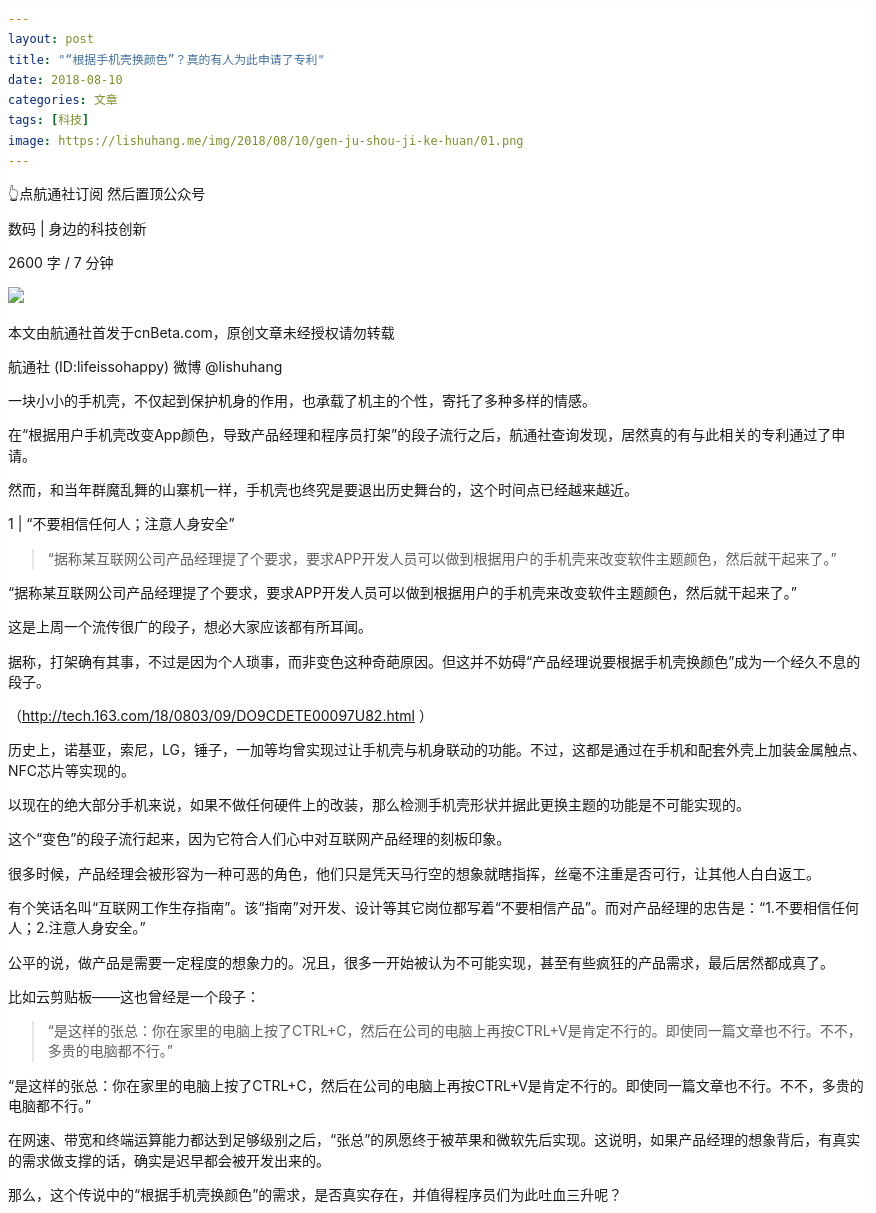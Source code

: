 ```yaml
---
layout: post
title: "“根据手机壳换颜色”？真的有人为此申请了专利"
date: 2018-08-10
categories: 文章
tags: [科技]
image: https://lishuhang.me/img/2018/08/10/gen-ju-shou-ji-ke-huan/01.png
---
```


👆点航通社订阅 然后置顶公众号

数码 | 身边的科技创新

2600 字 / 7 分钟

![](https://mmbiz.qpic.cn/mmbiz_jpg/AdRKyBVLoHIqMQfVu17kUCUia3w0XvtoRbKok30pTt5tOe2EKB51lBUSyTQ1TjklibEr39ZCFz24hfhAwStJRoIQ/640?wx_fmt=jpeg)

本文由航通社首发于cnBeta.com，原创文章未经授权请勿转载

航通社 (ID:lifeissohappy) 微博 @lishuhang

一块小小的手机壳，不仅起到保护机身的作用，也承载了机主的个性，寄托了多种多样的情感。

在“根据用户手机壳改变App颜色，导致产品经理和程序员打架”的段子流行之后，航通社查询发现，居然真的有与此相关的专利通过了申请。

然而，和当年群魔乱舞的山寨机一样，手机壳也终究是要退出历史舞台的，这个时间点已经越来越近。

1 | “不要相信任何人；注意人身安全”

> “据称某互联网公司产品经理提了个要求，要求APP开发人员可以做到根据用户的手机壳来改变软件主题颜色，然后就干起来了。”

“据称某互联网公司产品经理提了个要求，要求APP开发人员可以做到根据用户的手机壳来改变软件主题颜色，然后就干起来了。”

这是上周一个流传很广的段子，想必大家应该都有所耳闻。

据称，打架确有其事，不过是因为个人琐事，而非变色这种奇葩原因。但这并不妨碍“产品经理说要根据手机壳换颜色”成为一个经久不息的段子。

（http://tech.163.com/18/0803/09/DO9CDETE00097U82.html ）

历史上，诺基亚，索尼，LG，锤子，一加等均曾实现过让手机壳与机身联动的功能。不过，这都是通过在手机和配套外壳上加装金属触点、NFC芯片等实现的。

以现在的绝大部分手机来说，如果不做任何硬件上的改装，那么检测手机壳形状并据此更换主题的功能是不可能实现的。

这个“变色”的段子流行起来，因为它符合人们心中对互联网产品经理的刻板印象。

很多时候，产品经理会被形容为一种可恶的角色，他们只是凭天马行空的想象就瞎指挥，丝毫不注重是否可行，让其他人白白返工。

有个笑话名叫“互联网工作生存指南”。该“指南”对开发、设计等其它岗位都写着“不要相信产品”。而对产品经理的忠告是：“1.不要相信任何人；2.注意人身安全。”

公平的说，做产品是需要一定程度的想象力的。况且，很多一开始被认为不可能实现，甚至有些疯狂的产品需求，最后居然都成真了。

比如云剪贴板——这也曾经是一个段子：

> “是这样的张总：你在家里的电脑上按了CTRL+C，然后在公司的电脑上再按CTRL+V是肯定不行的。即使同一篇文章也不行。不不，多贵的电脑都不行。”

“是这样的张总：你在家里的电脑上按了CTRL+C，然后在公司的电脑上再按CTRL+V是肯定不行的。即使同一篇文章也不行。不不，多贵的电脑都不行。”

在网速、带宽和终端运算能力都达到足够级别之后，“张总”的夙愿终于被苹果和微软先后实现。这说明，如果产品经理的想象背后，有真实的需求做支撑的话，确实是迟早都会被开发出来的。

那么，这个传说中的“根据手机壳换颜色”的需求，是否真实存在，并值得程序员们为此吐血三升呢？
